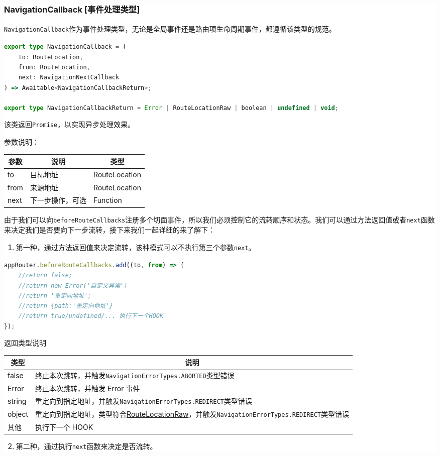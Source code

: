 ### NavigationCallback [事件处理类型]

`NavigationCallback`作为事件处理类型，无论是全局事件还是路由项生命周期事件，都遵循该类型的规范。

```ts
export type NavigationCallback = (
    to: RouteLocation,
    from: RouteLocation,
    next: NavigationNextCallback
) => Awaitable<NavigationCallbackReturn>;

export type NavigationCallbackReturn = Error | RouteLocationRaw | boolean | undefined | void;
```

该类返回`Promise`，以实现异步处理效果。

参数说明：

| 参数 | 说明             | 类型          |
| ---- | ---------------- | ------------- |
| to   | 目标地址         | RouteLocation |
| from | 来源地址         | RouteLocation |
| next | 下一步操作，可选 | Function      |

由于我们可以向`beforeRouteCallbacks`注册多个切面事件，所以我们必须控制它的流转顺序和状态。我们可以通过方法返回值或者`next`函数来决定我们是否要向下一步流转，接下来我们一起详细的来了解下：

1. 第一种，通过方法返回值来决定流转，该种模式可以不执行第三个参数`next`。

```ts
appRouter.beforeRouteCallbacks.add((to, from) => {
    //return false;
    //return new Error('自定义异常')
    //return '重定向地址';
    //return {path:'重定向地址'}
    //return true/undefined/... 执行下一个HOOK
});
```

返回类型说明

| 类型   | 说明                                                                                                        |
| ------ | ----------------------------------------------------------------------------------------------------------- |
| false  | 终止本次跳转，并触发`NavigationErrorTypes.ABORTED`类型错误                                                  |
| Error  | 终止本次跳转，并触发 Error 事件                                                                             |
| string | 重定向到指定地址，并触发`NavigationErrorTypes.REDIRECT`类型错误                                             |
| object | 重定向到指定地址，类型符合[RouteLocationRaw](/router/change)，并触发`NavigationErrorTypes.REDIRECT`类型错误 |
| 其他   | 执行下一个 HOOK                                                                                             |

2. 第二种，通过执行`next`函数来决定是否流转。
